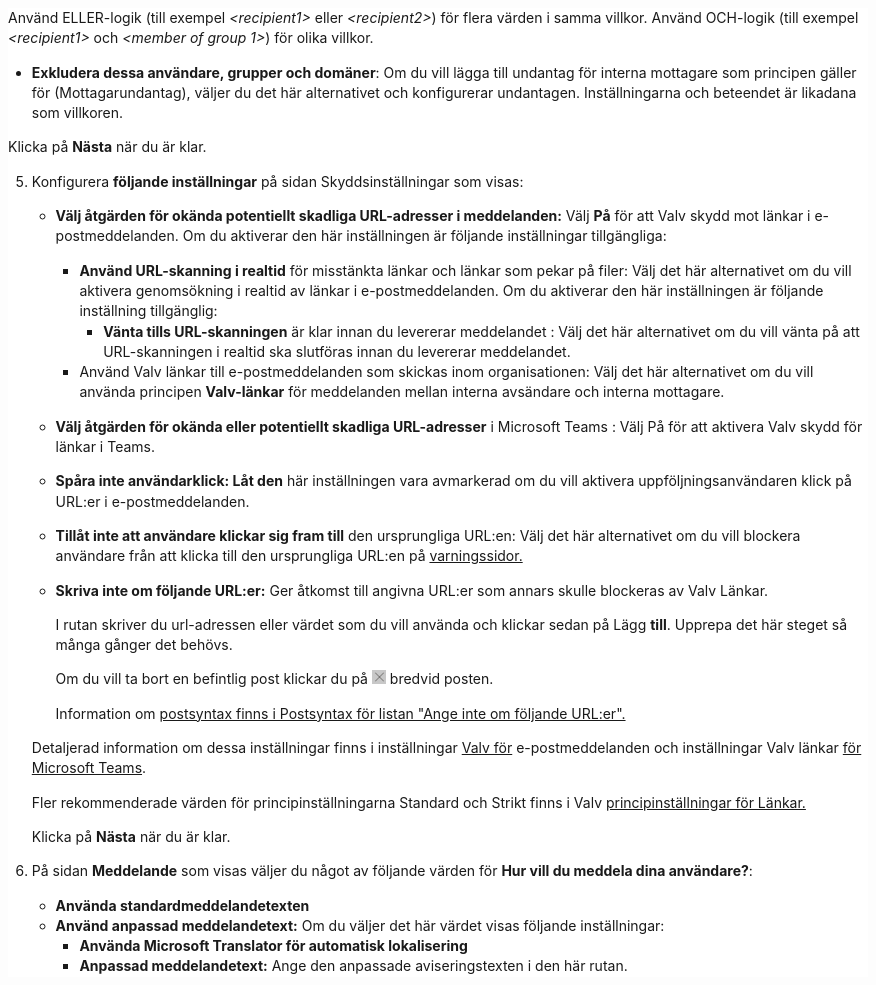    Använd ELLER-logik (till exempel _\<recipient1\>_ eller _\<recipient2\>_) för flera värden i samma villkor. Använd OCH-logik (till exempel _\<recipient1\>_ och _\<member of group 1\>_) för olika villkor.

   - **Exkludera dessa användare, grupper och domäner**: Om du vill lägga till undantag för interna mottagare som principen gäller för (Mottagarundantag), väljer du det här alternativet och konfigurerar undantagen. Inställningarna och beteendet är likadana som villkoren.

   Klicka på **Nästa** när du är klar.

5. Konfigurera **följande inställningar** på sidan Skyddsinställningar som visas:
   - **Välj åtgärden för okända potentiellt skadliga URL-adresser i meddelanden:** Välj **På** för att Valv skydd mot länkar i e-postmeddelanden. Om du aktiverar den här inställningen är följande inställningar tillgängliga:
     - **Använd URL-skanning i realtid** för misstänkta länkar och länkar som pekar på filer: Välj det här alternativet om du vill aktivera genomsökning i realtid av länkar i e-postmeddelanden. Om du aktiverar den här inställningen är följande inställning tillgänglig:
       - **Vänta tills URL-skanningen** är klar innan du levererar meddelandet : Välj det här alternativet om du vill vänta på att URL-skanningen i realtid ska slutföras innan du levererar meddelandet.
     - Använd Valv länkar till e-postmeddelanden som skickas inom organisationen: Välj det här alternativet om du vill använda principen **Valv-länkar** för meddelanden mellan interna avsändare och interna mottagare.
   - **Välj åtgärden för okända eller potentiellt skadliga URL-adresser** i Microsoft Teams : Välj På för att aktivera Valv skydd för länkar i Teams. 
   - **Spåra inte användarklick: Låt den** här inställningen vara avmarkerad om du vill aktivera uppföljningsanvändaren klick på URL:er i e-postmeddelanden.
   - **Tillåt inte att användare klickar sig fram till** den ursprungliga URL:en: Välj det här alternativet om du vill blockera användare från att klicka till den ursprungliga URL:en på [varningssidor.](safe-links.md#warning-pages-from-safe-links)
   - **Skriva inte om följande URL:er:** Ger åtkomst till angivna URL:er som annars skulle blockeras av Valv Länkar.

     I rutan skriver du url-adressen eller värdet som du vill använda och klickar sedan på Lägg **till**. Upprepa det här steget så många gånger det behövs.

     Om du vill ta bort en befintlig post klickar du på ![Ta bort-ikonen](../../media/m365-cc-sc-remove-selection-icon.png) bredvid posten.

     Information om [postsyntax finns i Postsyntax för listan "Ange inte om följande URL:er".](safe-links.md#entry-syntax-for-the-do-not-rewrite-the-following-urls-list)

   Detaljerad information om dessa inställningar finns i inställningar [Valv för](safe-links.md#safe-links-settings-for-email-messages) e-postmeddelanden och inställningar Valv länkar [för Microsoft Teams](safe-links.md#safe-links-settings-for-microsoft-teams).

   Fler rekommenderade värden för principinställningarna Standard och Strikt finns i Valv [principinställningar för Länkar.](recommended-settings-for-eop-and-office365.md#safe-links-policy-settings)

   Klicka på **Nästa** när du är klar.

6. På sidan **Meddelande** som visas väljer du något av följande värden för **Hur vill du meddela dina användare?**:
   - **Använda standardmeddelandetexten**
   - **Använd anpassad meddelandetext:** Om du väljer det här värdet visas följande inställningar:
     - **Använda Microsoft Translator för automatisk lokalisering**
     - **Anpassad meddelandetext:** Ange den anpassade aviseringstexten i den här rutan.
